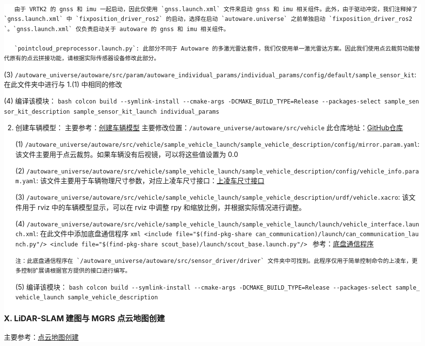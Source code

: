        由于 VRTK2 的 gnss 和 imu 一起启动，因此仅使用 `gnss.launch.xml` 文件来启动 gnss 和 imu 相关组件。此外，由于驱动冲突，我们注释掉了 `gnss.launch.xml` 中 `fixposition_driver_ros2` 的启动，选择在启动 `autoware.universe` 之前单独启动 `fixposition_driver_ros2`。`gnss.launch.xml` 仅负责启动关于 autoware 的 gnss 和 imu 相关组件。

       `pointcloud_preprocessor.launch.py`: 此部分不同于 Autoware 的多激光雷达套件，我们仅使用单一激光雷达方案。因此我们使用点云裁剪功能替代原有的点云拼接功能，请根据实际传感器设备修改此部分。

   (3) `/autoware_universe/autoware/src/param/autoware_individual_params/individual_params/config/default/sample_sensor_kit`: 在此文件夹中进行与 1.(1) 中相同的修改

   (4) 编译该模块：
       ```bash
       colcon build --symlink-install --cmake-args -DCMAKE_BUILD_TYPE=Release --packages-select sample_sensor_kit_description sample_sensor_kit_launch individual_params
       ```

2. 创建车辆模型：
   主要参考：[创建车辆模型](https://autowarefoundation.github.io/autoware-documentation/main/how-to-guides/integrating-autoware/creating-vehicle-and-sensor-model/creating-vehicle-model/)
   主要修改位置：`/autoware_universe/autoware/src/vehicle`
   此仓库地址：[GitHub仓库](https://github.com/silly-h/Fp_autoware_humble)

   (1) `/autoware_universe/autoware/src/vehicle/sample_vehicle_launch/sample_vehicle_description/config/mirror.param.yaml`: 该文件主要用于点云裁剪。如果车辆没有后视镜，可以将这些值设置为 0.0

   (2) `/autoware_universe/autoware/src/vehicle/sample_vehicle_launch/sample_vehicle_description/config/vehicle_info.param.yaml`:
       该文件主要用于车辆物理尺寸参数，对应上凌车尺寸接口：[上凌车尺寸接口](https://agilexrobotics.gitbook.io/scout_mini/6-chan-pin-chi-cun-product-dimensions)

   (3) `/autoware_universe/autoware/src/vehicle/sample_vehicle_launch/sample_vehicle_description/urdf/vehicle.xacro`: 该文件用于 rviz 中的车辆模型显示，可以在 rviz 中调整 rpy 和缩放比例，并根据实际情况进行调整。

   (4) `/autoware_universe/autoware/src/vehicle/sample_vehicle_launch/sample_vehicle_launch/launch/vehicle_interface.launch.xml`: 在此文件中添加底盘通信程序
       ```xml
       <include file="$(find-pkg-share can_communication)/launch/can_communication_launch.py"/>
       <include file="$(find-pkg-share scout_base)/launch/scout_base.launch.py"/>
       ```
       参考：[底盘通信程序](https://autowarefoundation.github.io/autoware-documentation/main/how-to-guides/integrating-autoware/creating-vehicle-interface-package/creating-vehicle-interface/)
       
       注：此底盘通信程序在 `/autoware_universe/autoware/src/sensor_driver/driver` 文件夹中可找到。此程序仅用于简单控制命令的上凌车，更多控制扩展请根据官方提供的接口进行编写。

   (5) 编译该模块：
       ```bash
       colcon build --symlink-install --cmake-args -DCMAKE_BUILD_TYPE=Release --packages-select sample_vehicle_launch sample_vehicle_description
       ```

### X. LiDAR-SLAM 建图与 MGRS 点云地图创建

主要参考：[点云地图创建](https://autowarefoundation.github.io/autoware-documentation/main/how-to-guides/integrating-autoware/creating-maps/)
